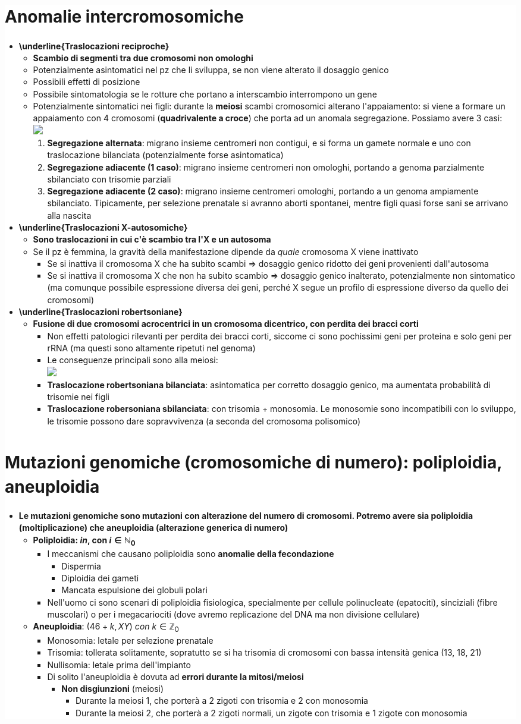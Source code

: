 # Anomalie intercromosomiche
- __\underline{Traslocazioni reciproche}__
    - __Scambio di segmenti tra due cromosomi non omologhi__
    - Potenzialmente asintomatici nel pz che li sviluppa, se non viene alterato il dosaggio genico
    - Possibili effetti di posizione
    - Possibile sintomatologia se le rotture che portano a interscambio interrompono un gene
    - Potenzialmente sintomatici nei figli: durante la __meiosi__ scambi cromosomici alterano l'appaiamento: si viene a formare un appaiamento con 4 cromosomi (__quadrivalente a croce__) che porta ad un anomala segregazione. Possiamo avere 3 casi:\
    ![](img/interscambi-cromosomi.png)
        1. __Segregazione alternata__: migrano insieme centromeri non contigui, e si forma un gamete normale e uno con traslocazione bilanciata (potenzialmente forse asintomatica)
        2. __Segregazione adiacente (1 caso)__: migrano insieme centromeri non omologhi, portando a genoma parzialmente sbilanciato con trisomie parziali
        3. __Segregazione adiacente (2 caso)__: migrano insieme centromeri omologhi, portando a un genoma ampiamente sbilanciato. Tipicamente, per selezione prenatale si avranno aborti spontanei, mentre figli quasi forse sani se arrivano alla nascita
- __\underline{Traslocazioni X-autosomiche}__
    - __Sono traslocazioni in cui c'è scambio tra l'X e un autosoma__
    - Se il pz è femmina, la gravità della manifestazione dipende da _quale_ cromosoma X viene inattivato
        - Se si inattiva il cromosoma X che ha subito scambi ⇒ dosaggio genico ridotto dei geni provenienti dall'autosoma
        - Se si inattiva il cromosoma X che non ha subito scambio ⇒ dosaggio genico inalterato, potenzialmente non sintomatico (ma comunque possibile espressione diversa dei geni, perché X segue un profilo di espressione diverso da quello dei cromosomi)
- __\underline{Traslocazioni robertsoniane}__
    - __Fusione di due cromosomi acrocentrici in un cromosoma dicentrico, con perdita dei bracci corti__
        - Non effetti patologici rilevanti per perdita dei bracci corti, siccome ci sono pochissimi geni per proteina e solo geni per rRNA (ma questi sono altamente ripetuti nel genoma)
        - Le conseguenze principali sono alla meiosi:\
    ![](img/traslocazioni-robtersoniane.png)
        - __Traslocazione robertsoniana bilanciata__: asintomatica per corretto dosaggio genico, ma aumentata probabilità di trisomie nei figli
        - __Traslocazione robersoniana sbilanciata__: con trisomia + monosomia. Le monosomie sono incompatibili con lo sviluppo, le trisomie possono dare sopravvivenza (a seconda del cromosoma polisomico)

# Mutazioni genomiche (cromosomiche di numero): poliploidia, aneuploidia
- __Le mutazioni genomiche sono mutazioni con alterazione del numero di cromosomi. Potremo avere sia poliploidia (moltiplicazione) che aneuploidia (alterazione generica di numero)__
    - __Poliploidia: $in$, con $i \in \mathbb{N}_{0}$__
        - I meccanismi che causano poliploidia sono __anomalie della fecondazione__
            - Dispermia
            - Diploidia dei gameti
            - Mancata espulsione dei globuli polari
        - Nell'uomo ci sono scenari di poliploidia fisiologica, specialmente per cellule polinucleate (epatociti), sinciziali (fibre muscolari) o per i megacariociti (dove avremo replicazione del DNA ma non divisione cellulare)
    - __Aneuploidia__: $(46 + k, XY)\ con\ k \in \mathbb{Z}_{0}$
        - Monosomia: letale per selezione prenatale
        - Trisomia: tollerata solitamente, sopratutto se si ha trisomia di cromosomi con bassa intensità genica (13, 18, 21)
        - Nullisomia: letale prima dell'impianto
        - Di solito l'aneuploidia è dovuta ad __errori durante la mitosi/meiosi__
            - __Non disgiunzioni__ (meiosi)
                - Durante la meiosi 1, che porterà a 2 zigoti con trisomia e 2 con monosomia
                - Durante la meiosi 2, che porterà a 2 zigoti normali, un zigote con trisomia e 1 zigote con monosomia